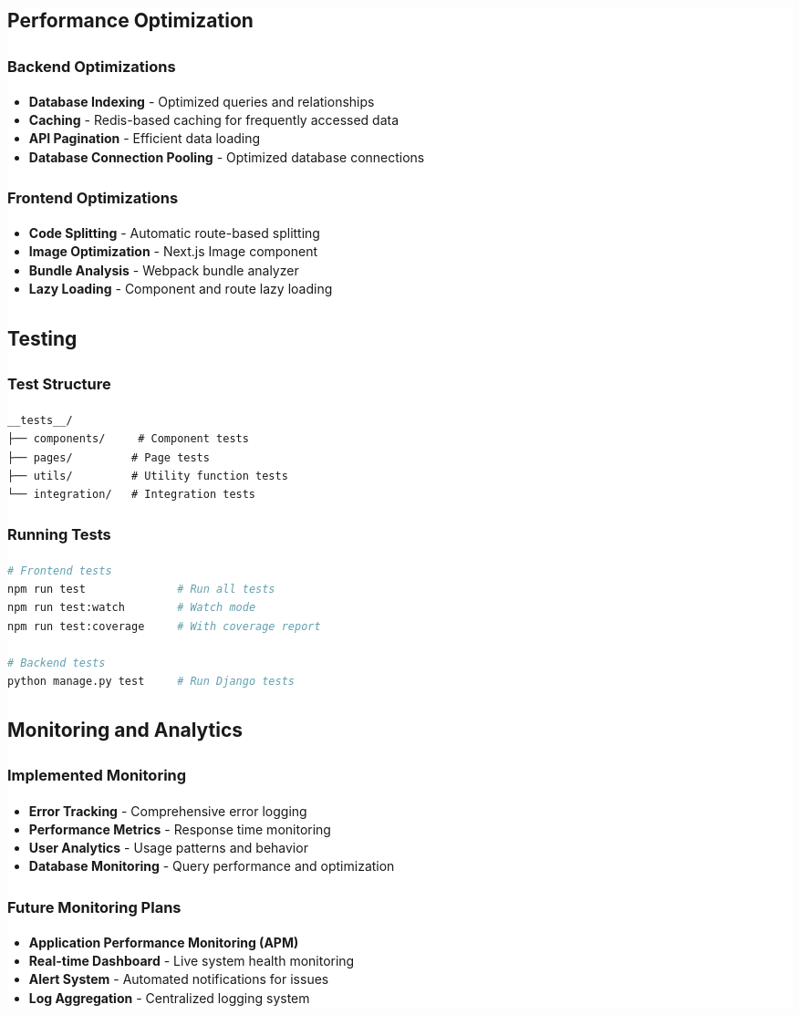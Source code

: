 ##  Performance Optimization

### Backend Optimizations
- **Database Indexing** - Optimized queries and relationships
- **Caching** - Redis-based caching for frequently accessed data
- **API Pagination** - Efficient data loading
- **Database Connection Pooling** - Optimized database connections

### Frontend Optimizations
- **Code Splitting** - Automatic route-based splitting
- **Image Optimization** - Next.js Image component
- **Bundle Analysis** - Webpack bundle analyzer
- **Lazy Loading** - Component and route lazy loading

##  Testing

### Test Structure
```
__tests__/
├── components/     # Component tests
├── pages/         # Page tests
├── utils/         # Utility function tests
└── integration/   # Integration tests
```

### Running Tests
```bash
# Frontend tests
npm run test              # Run all tests
npm run test:watch        # Watch mode
npm run test:coverage     # With coverage report

# Backend tests
python manage.py test     # Run Django tests
```

##  Monitoring and Analytics

### Implemented Monitoring
- **Error Tracking** - Comprehensive error logging
- **Performance Metrics** - Response time monitoring
- **User Analytics** - Usage patterns and behavior
- **Database Monitoring** - Query performance and optimization

### Future Monitoring Plans
- **Application Performance Monitoring (APM)**
- **Real-time Dashboard** - Live system health monitoring
- **Alert System** - Automated notifications for issues
- **Log Aggregation** - Centralized logging system
